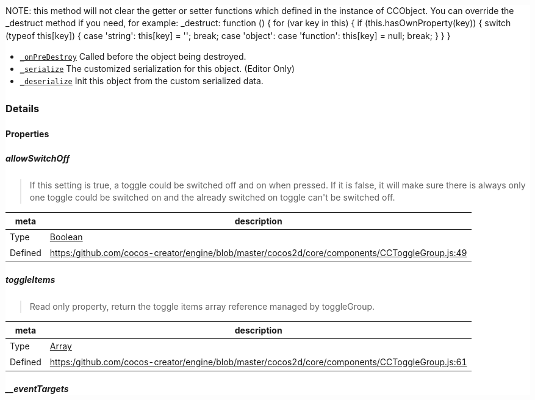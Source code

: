NOTE: this method will not clear the getter or setter functions which defined in the instance of CCObject.
      You can override the _destruct method if you need, for example:
      _destruct: function () {
          for (var key in this) {
              if (this.hasOwnProperty(key)) {
                  switch (typeof this[key]) {
                      case 'string':
                          this[key] = '';
                          break;
                      case 'object':
                      case 'function':
                          this[key] = null;
                          break;
              }
          }
      }
  - [`_onPreDestroy`](#onpredestroy) Called before the object being destroyed.
  - [`_serialize`](#serialize) The customized serialization for this object. (Editor Only)
  - [`_deserialize`](#deserialize) Init this object from the custom serialized data.



### Details


#### Properties


##### allowSwitchOff

> If this setting is true, a toggle could be switched off and on when pressed.
If it is false, it will make sure there is always only one toggle could be switched on
and the already switched on toggle can't be switched off.

| meta | description |
|------|-------------|
| Type | <a href="https://developer.mozilla.org/en/JavaScript/Reference/Global_Objects/Boolean" class="crosslink external" target="_blank">Boolean</a> |
| Defined | [https:/github.com/cocos-creator/engine/blob/master/cocos2d/core/components/CCToggleGroup.js:49](https:/github.com/cocos-creator/engine/blob/master/cocos2d/core/components/CCToggleGroup.js#L49) |



##### toggleItems

> Read only property, return the toggle items array reference managed by toggleGroup.

| meta | description |
|------|-------------|
| Type | <a href="https://developer.mozilla.org/en/JavaScript/Reference/Global_Objects/Array" class="crosslink external" target="_blank">Array</a> |
| Defined | [https:/github.com/cocos-creator/engine/blob/master/cocos2d/core/components/CCToggleGroup.js:61](https:/github.com/cocos-creator/engine/blob/master/cocos2d/core/components/CCToggleGroup.js#L61) |



##### __eventTargets
